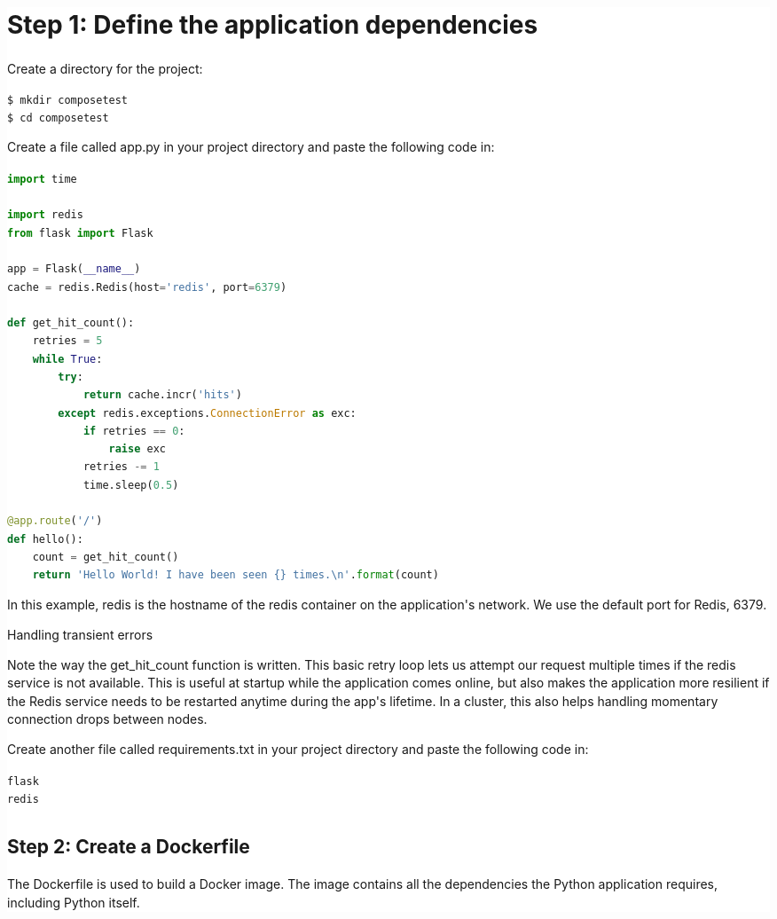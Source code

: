 # Step 1: Define the application dependencies
Create a directory for the project:
```
$ mkdir composetest
$ cd composetest
```
Create a file called app.py in your project directory and paste the following code in:
```python
import time

import redis
from flask import Flask

app = Flask(__name__)
cache = redis.Redis(host='redis', port=6379)

def get_hit_count():
    retries = 5
    while True:
        try:
            return cache.incr('hits')
        except redis.exceptions.ConnectionError as exc:
            if retries == 0:
                raise exc
            retries -= 1
            time.sleep(0.5)

@app.route('/')
def hello():
    count = get_hit_count()
    return 'Hello World! I have been seen {} times.\n'.format(count)
```
In this example, redis is the hostname of the redis container on the application's network. We use the default port for Redis, 6379.

Handling transient errors

Note the way the get_hit_count function is written. This basic retry loop lets us attempt our request multiple times if the redis service is not available. This is useful at startup while the application comes online, but also makes the application more resilient if the Redis service needs to be restarted anytime during the app's lifetime. In a cluster, this also helps handling momentary connection drops between nodes.

Create another file called requirements.txt in your project directory and paste the following code in:
```
flask
redis
```
## Step 2: Create a Dockerfile
The Dockerfile is used to build a Docker image. The image contains all the dependencies the Python application requires, including Python itself.
